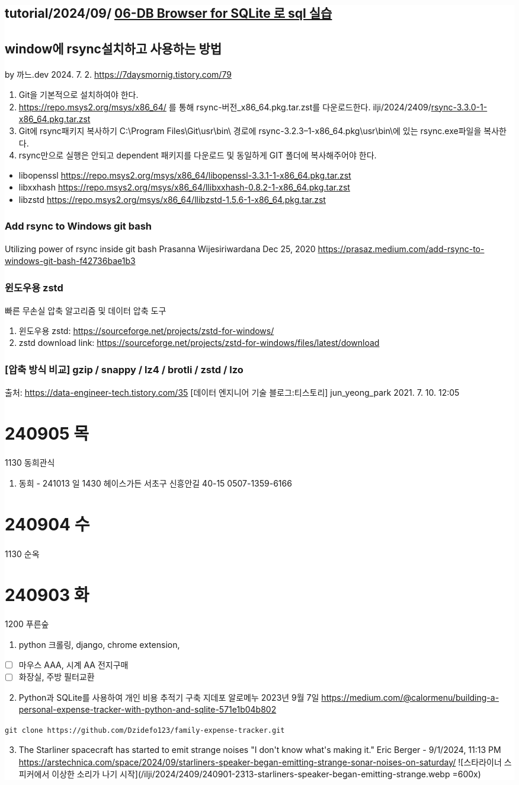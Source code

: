 ## tutorial/2024/09/ [06-DB Browser for SQLite 로 sql 실습](tutorial/2024/09/06-SQLite_Practice)

## window에 rsync설치하고 사용하는 방법
by 까느.dev 2024. 7. 2. https://7daysmornig.tistory.com/79

1. Git을 기본적으로 설치하여야 한다.
1. https://repo.msys2.org/msys/x86_64/ 를 통해 rsync-버전_x86_64.pkg.tar.zst를 다운로드한다.
ilji/2024/2409/[rsync-3.3.0-1-x86_64.pkg.tar.zst](ilji/2024/2409/rsync-3.3.0-1-x86_64.pkg.tar.zst)
1. Git에 rsync패키지 복사하기 C:\Program Files\Git\usr\bin\ 경로에 rsync-3.2.3–1-x86_64.pkg\usr\bin\에 있는 rsync.exe파일을 복사한다.
1. rsync만으로 실행은 안되고 dependent 패키지를 다운로드 및 동일하게 GIT 폴더에 복사해주어야 한다.
- libopenssl https://repo.msys2.org/msys/x86_64/libopenssl-3.3.1-1-x86_64.pkg.tar.zst
- libxxhash https://repo.msys2.org/msys/x86_64/llibxxhash-0.8.2-1-x86_64.pkg.tar.zst
- libzstd https://repo.msys2.org/msys/x86_64/llibzstd-1.5.6-1-x86_64.pkg.tar.zst

### Add rsync to Windows git bash
Utilizing power of rsync inside git bash Prasanna Wijesiriwardana Dec 25, 2020
https://prasaz.medium.com/add-rsync-to-windows-git-bash-f42736bae1b3

### 윈도우용 zstd
빠른 무손실 압축 알고리즘 및 데이터 압축 도구

1. 윈도우용 zstd: https://sourceforge.net/projects/zstd-for-windows/
1. zstd download link: https://sourceforge.net/projects/zstd-for-windows/files/latest/download

### [압축 방식 비교] gzip / snappy / lz4 / brotli / zstd / lzo
출처: https://data-engineer-tech.tistory.com/35 [데이터 엔지니어 기술 블로그:티스토리] jun_yeong_park 2021. 7. 10. 12:05


# 240905 목
1130 동희관식

1. 동희 - 241013 일 1430 헤이스가든 서초구 신흥안길 40-15 0507-1359-6166

# 240904 수
1130 순옥


# 240903 화
1200 푸른숲

1. python 크롤링, django, chrome extension,
- [ ] 마우스 AAA, 시계 AA 전지구매
- [ ] 화장실, 주방 필터교환
2. Python과 SQLite를 사용하여 개인 비용 추적기 구축 지데포 알로메누 2023년 9월 7일 https://medium.com/@calormenu/building-a-personal-expense-tracker-with-python-and-sqlite-571e1b04b802
```
git clone https://github.com/Dzidefo123/family-expense-tracker.git
```
3. The Starliner spacecraft has started to emit strange noises "I don't know what's making it." Eric Berger - 9/1/2024, 11:13 PM
https://arstechnica.com/space/2024/09/starliners-speaker-began-emitting-strange-sonar-noises-on-saturday/
![스타라이너 스피커에서 이상한 소리가 나기 시작](/ilji/2024/2409/240901-2313-starliners-speaker-began-emitting-strange.webp =600x)
